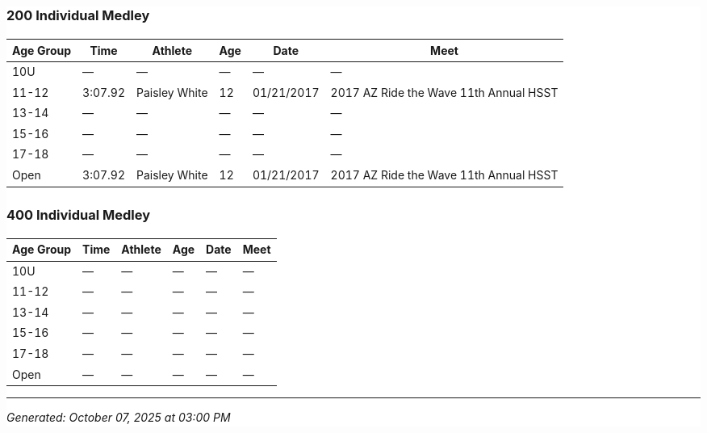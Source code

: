 ### 200 Individual Medley

| Age Group | Time | Athlete | Age | Date | Meet |
|-----------|------|---------|-----|------|------|
| 10U | — | — | — | — | — |
| 11-12 | 3:07.92 | Paisley White | 12 | 01/21/2017 | 2017 AZ Ride the Wave 11th Annual HSST |
| 13-14 | — | — | — | — | — |
| 15-16 | — | — | — | — | — |
| 17-18 | — | — | — | — | — |
| Open | 3:07.92 | Paisley White | 12 | 01/21/2017 | 2017 AZ Ride the Wave 11th Annual HSST |

### 400 Individual Medley

| Age Group | Time | Athlete | Age | Date | Meet |
|-----------|------|---------|-----|------|------|
| 10U | — | — | — | — | — |
| 11-12 | — | — | — | — | — |
| 13-14 | — | — | — | — | — |
| 15-16 | — | — | — | — | — |
| 17-18 | — | — | — | — | — |
| Open | — | — | — | — | — |

---

*Generated: October 07, 2025 at 03:00 PM*
